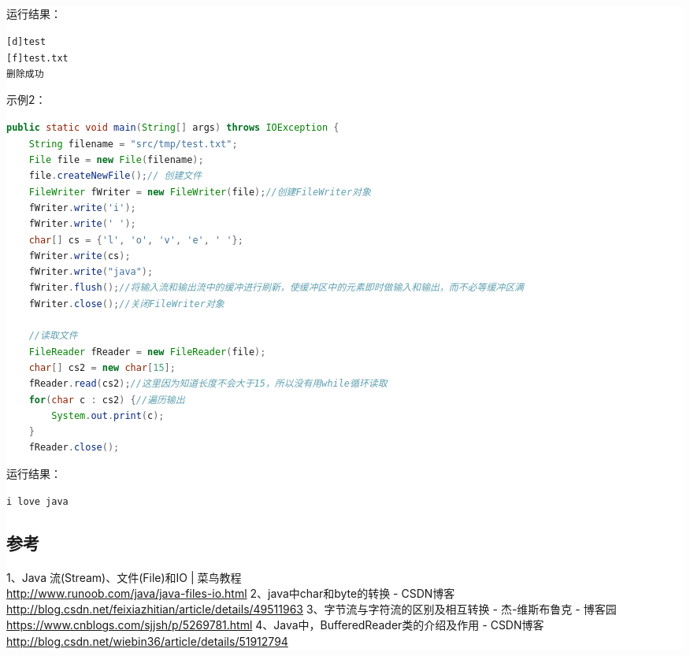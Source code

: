 运行结果：
```
[d]test
[f]test.txt
删除成功
```

示例2：
``` java
public static void main(String[] args) throws IOException {
	String filename = "src/tmp/test.txt";
	File file = new File(filename);
	file.createNewFile();// 创建文件
	FileWriter fWriter = new FileWriter(file);//创建FileWriter对象
	fWriter.write('i');
	fWriter.write(' ');
	char[] cs = {'l', 'o', 'v', 'e', ' '};
	fWriter.write(cs);
	fWriter.write("java");
	fWriter.flush();//将输入流和输出流中的缓冲进行刷新，使缓冲区中的元素即时做输入和输出，而不必等缓冲区满
	fWriter.close();//关闭FileWriter对象
	
	//读取文件
	FileReader fReader = new FileReader(file);
	char[] cs2 = new char[15];
	fReader.read(cs2);//这里因为知道长度不会大于15，所以没有用while循环读取
	for(char c : cs2) {//遍历输出
		System.out.print(c);
	}
	fReader.close();
```
运行结果：
```
i love java
```

## 参考

1、Java 流(Stream)、文件(File)和IO | 菜鸟教程  
http://www.runoob.com/java/java-files-io.html
2、java中char和byte的转换 - CSDN博客  
http://blog.csdn.net/feixiazhitian/article/details/49511963
3、字节流与字符流的区别及相互转换 - 杰-维斯布鲁克 - 博客园
https://www.cnblogs.com/sjjsh/p/5269781.html
4、Java中，BufferedReader类的介绍及作用 - CSDN博客
http://blog.csdn.net/wiebin36/article/details/51912794


